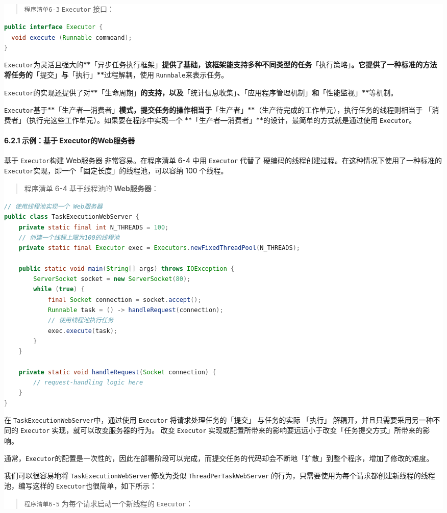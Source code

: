 > `程序清单6-3` `Executor` 接口：

```java
public interface Executor {
  void execute (Runnable commoand);
}
```

`Executor`为灵活且强大的**「异步任务执行框架」**提供了基础，该框架能支持多种不同类型的任务**「执行策略」**。它提供了一种标准的方法将任务的**「提交」**与**「执行」**过程解耦，使用 `Runnbale`来表示任务。

`Executor`的实现还提供了对**「生命周期」**的支持，以及**「统计信息收集」**、**「应用程序管理机制」**和**「性能监视」**等机制。

`Executor`基于**「生产者—消费者」**模式，提交任务的操作相当于**「生产者」**（生产待完成的工作单元），执行任务的线程则相当于 「消费者」（执行完这些工作单元）。如果要在程序中实现一个 **「生产者—消费者」**的设计，最简单的方式就是通过使用 `Executor`。

#### 6.2.1 示例：基于 Executor的Web服务器

基于 `Executor`构建 Web服务器 非常容易。在程序清单 6-4 中用 `Executor` 代替了 硬编码的线程创建过程。在这种情况下使用了一种标准的 `Executor`实现，即一个「固定长度」的线程池，可以容纳 100 个线程。

> 程序清单 6-4 基于线程池的 **Web服务器**：

```java
// 使用线程池实现一个 Web服务器
public class TaskExecutionWebServer {
    private static final int N_THREADS = 100;
    // 创建一个线程上限为100的线程池
    private static final Executor exec = Executors.newFixedThreadPool(N_THREADS);

    public static void main(String[] args) throws IOException {
        ServerSocket socket = new ServerSocket(80);
        while (true) {
            final Socket connection = socket.accept();
            Runnable task = () -> handleRequest(connection);
            // 使用线程池执行任务
            exec.execute(task);
        }
    }

    private static void handleRequest(Socket connection) {
        // request-handling logic here
    }
}

```

在 `TaskExecutionWebServer`中，通过使用 `Executor` 将请求处理任务的「提交」 与任务的实际 「执行」 解耦开，并且只需要采用另一种不同的 `Executor` 实现，就可以改变服务器的行为。 改变 `Executor` 实现或配置所带来的影响要远远小于改变「任务提交方式」所带来的影响。

通常，`Executor`的配置是一次性的，因此在部署阶段可以完成，而提交任务的代码却会不断地「扩散」到整个程序，增加了修改的难度。

我们可以很容易地将 `TaskExecutionWebServer`修改为类似 `ThreadPerTaskWebServer` 的行为，只需要使用为每个请求都创建新线程的线程池，编写这样的 `Executor`也很简单，如下所示：

> `程序清单6-5` 为每个请求启动一个新线程的 `Executor`：

